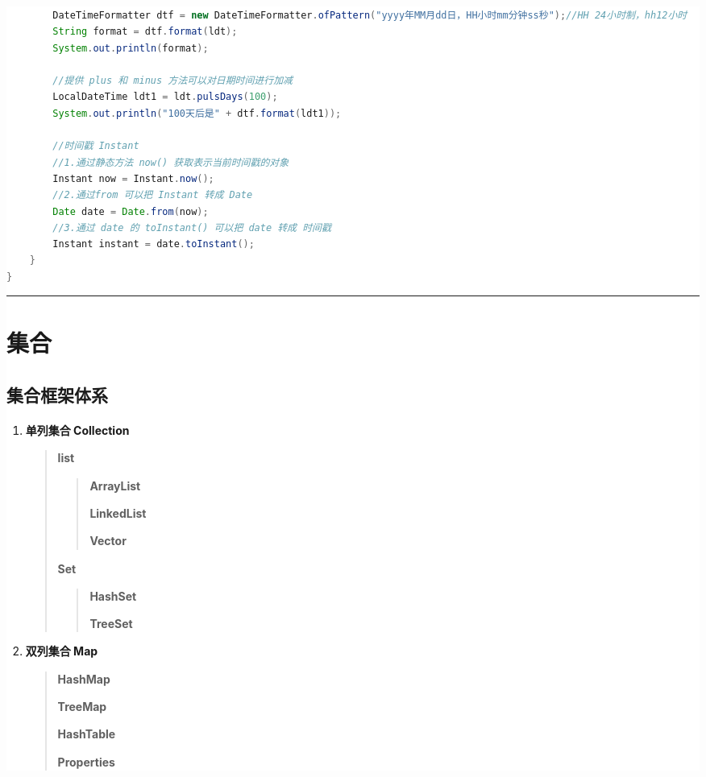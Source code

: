 ```java
        DateTimeFormatter dtf = new DateTimeFormatter.ofPattern("yyyy年MM月dd日，HH小时mm分钟ss秒");//HH 24小时制，hh12小时 
        String format = dtf.format(ldt);
        System.out.println(format);
        
        //提供 plus 和 minus 方法可以对日期时间进行加减
        LocalDateTime ldt1 = ldt.pulsDays(100);
        System.out.println("100天后是" + dtf.format(ldt1));
        
        //时间戳 Instant
        //1.通过静态方法 now() 获取表示当前时间戳的对象
        Instant now = Instant.now(); 
        //2.通过from 可以把 Instant 转成 Date
        Date date = Date.from(now);
        //3.通过 date 的 toInstant() 可以把 date 转成 时间戳
        Instant instant = date.toInstant();
    }
}
```

---



# 集合

## 集合框架体系

1. **单列集合 Collection**

   >**list**
   >
   >> **ArrayList**
   >>
   >> **LinkedList**
   >>
   >> **Vector**
   >
   >**Set**
   >
   >>**HashSet**
   >>
   >>**TreeSet**

2. **双列集合 Map**

   >**HashMap**
   >
   >**TreeMap**
   >
   >**HashTable**
   >
   >**Properties**
